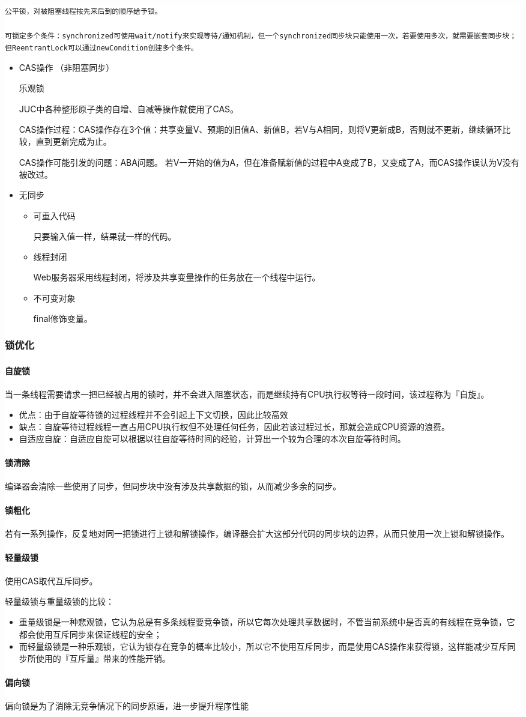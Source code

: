     公平锁，对被阻塞线程按先来后到的顺序给予锁。

    可锁定多个条件：synchronized可使用wait/notify来实现等待/通知机制，但一个synchronized同步块只能使用一次，若要使用多次，就需要嵌套同步块；但ReentrantLock可以通过newCondition创建多个条件。

- CAS操作 （非阻塞同步）

  乐观锁

  JUC中各种整形原子类的自增、自减等操作就使用了CAS。

  CAS操作过程：CAS操作存在3个值：共享变量V、预期的旧值A、新值B，若V与A相同，则将V更新成B，否则就不更新，继续循环比较，直到更新完成为止。

  CAS操作可能引发的问题：ABA问题。 
  若V一开始的值为A，但在准备赋新值的过程中A变成了B，又变成了A，而CAS操作误认为V没有被改过。

- 无同步

  - 可重入代码

    只要输入值一样，结果就一样的代码。 

  - 线程封闭

    Web服务器采用线程封闭，将涉及共享变量操作的任务放在一个线程中运行。

  - 不可变对象

    final修饰变量。

### 锁优化

#### 自旋锁

当一条线程需要请求一把已经被占用的锁时，并不会进入阻塞状态，而是继续持有CPU执行权等待一段时间，该过程称为『自旋』。

- 优点：由于自旋等待锁的过程线程并不会引起上下文切换，因此比较高效
- 缺点：自旋等待过程线程一直占用CPU执行权但不处理任何任务，因此若该过程过长，那就会造成CPU资源的浪费。
- 自适应自旋：自适应自旋可以根据以往自旋等待时间的经验，计算出一个较为合理的本次自旋等待时间。

#### 锁清除

编译器会清除一些使用了同步，但同步块中没有涉及共享数据的锁，从而减少多余的同步。

#### 锁粗化

若有一系列操作，反复地对同一把锁进行上锁和解锁操作，编译器会扩大这部分代码的同步块的边界，从而只使用一次上锁和解锁操作。

#### 轻量级锁

使用CAS取代互斥同步。

轻量级锁与重量级锁的比较： 

- 重量级锁是一种悲观锁，它认为总是有多条线程要竞争锁，所以它每次处理共享数据时，不管当前系统中是否真的有线程在竞争锁，它都会使用互斥同步来保证线程的安全；
- 而轻量级锁是一种乐观锁，它认为锁存在竞争的概率比较小，所以它不使用互斥同步，而是使用CAS操作来获得锁，这样能减少互斥同步所使用的『互斥量』带来的性能开销。

#### 偏向锁

偏向锁是为了消除无竞争情况下的同步原语，进一步提升程序性能
